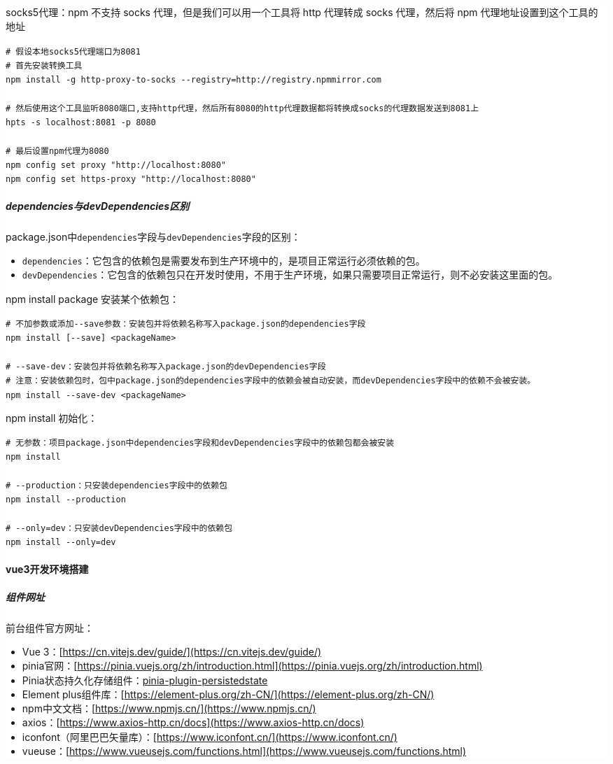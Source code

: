 

socks5代理：npm 不支持 socks 代理，但是我们可以用一个工具将 http 代理转成 socks 代理，然后将 npm 代理地址设置到这个工具的地址

```shell
# 假设本地socks5代理端口为8081
# 首先安装转换工具
npm install -g http-proxy-to-socks --registry=http://registry.npmmirror.com

# 然后使用这个工具监听8080端口,支持http代理，然后所有8080的http代理数据都将转换成socks的代理数据发送到8081上
hpts -s localhost:8081 -p 8080

# 最后设置npm代理为8080
npm config set proxy "http://localhost:8080"
npm config set https-proxy "http://localhost:8080"
```



##### dependencies与devDependencies区别

package.json中`dependencies`字段与`devDependencies`字段的区别：

- `dependencies`：它包含的依赖包是需要发布到生产环境中的，是项目正常运行必须依赖的包。
- `devDependencies`：它包含的依赖包只在开发时使用，不用于生产环境，如果只需要项目正常运行，则不必安装这里面的包。

npm install package 安装某个依赖包：

```shell
# 不加参数或添加--save参数：安装包并将依赖名称写入package.json的dependencies字段
npm install [--save] <packageName>

# --save-dev：安装包并将依赖名称写入package.json的devDependencies字段
# 注意：安装依赖包时，包中package.json的dependencies字段中的依赖会被自动安装，而devDependencies字段中的依赖不会被安装。
npm install --save-dev <packageName>
```

npm install 初始化：

```shell
# 无参数：项目package.json中dependencies字段和devDependencies字段中的依赖包都会被安装
npm install

# --production：只安装dependencies字段中的依赖包
npm install --production

# --only=dev：只安装devDependencies字段中的依赖包
npm install --only=dev
```



#### vue3开发环境搭建

##### 组件网址

前台组件官方网址：

+ Vue 3：[https://cn.vitejs.dev/guide/](https://cn.vitejs.dev/guide/)
+ pinia官网：[https://pinia.vuejs.org/zh/introduction.html](https://pinia.vuejs.org/zh/introduction.html)
+ Pinia状态持久化存储组件：[pinia-plugin-persistedstate](https://prazdevs.github.io/pinia-plugin-persistedstate/zh/)
+ Element plus组件库：[https://element-plus.org/zh-CN/](https://element-plus.org/zh-CN/)
+ npm中文文档：[https://www.npmjs.cn/](https://www.npmjs.cn/)
+ axios：[https://www.axios-http.cn/docs](https://www.axios-http.cn/docs)
+ iconfont（阿里巴巴矢量库）：[https://www.iconfont.cn/](https://www.iconfont.cn/)
+ vueuse：[https://www.vueusejs.com/functions.html](https://www.vueusejs.com/functions.html)
